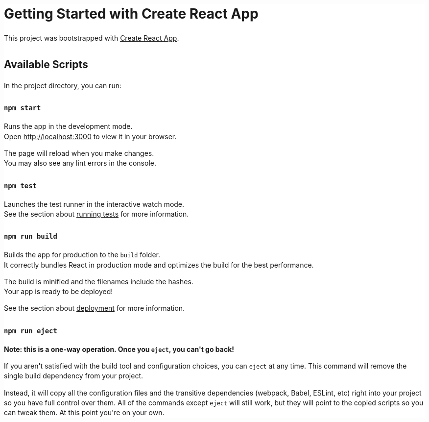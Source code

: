 















# Getting Started with Create React App

This project was bootstrapped with [Create React App](https://github.com/facebook/create-react-app).

## Available Scripts

In the project directory, you can run:

### `npm start`

Runs the app in the development mode.\
Open [http://localhost:3000](http://localhost:3000) to view it in your browser.

The page will reload when you make changes.\
You may also see any lint errors in the console.

### `npm test`

Launches the test runner in the interactive watch mode.\
See the section about [running tests](https://facebook.github.io/create-react-app/docs/running-tests) for more information.

### `npm run build`

Builds the app for production to the `build` folder.\
It correctly bundles React in production mode and optimizes the build for the best performance.

The build is minified and the filenames include the hashes.\
Your app is ready to be deployed!

See the section about [deployment](https://facebook.github.io/create-react-app/docs/deployment) for more information.

### `npm run eject`

**Note: this is a one-way operation. Once you `eject`, you can't go back!**

If you aren't satisfied with the build tool and configuration choices, you can `eject` at any time. This command will remove the single build dependency from your project.

Instead, it will copy all the configuration files and the transitive dependencies (webpack, Babel, ESLint, etc) right into your project so you have full control over them. All of the commands except `eject` will still work, but they will point to the copied scripts so you can tweak them. At this point you're on your own.
